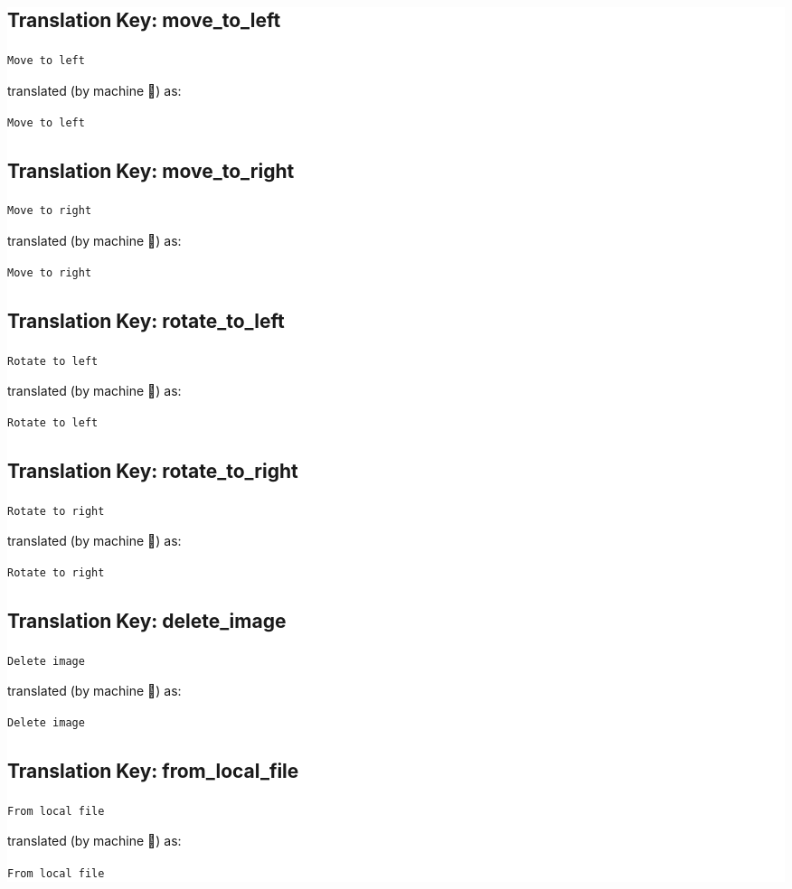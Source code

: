 
## Translation Key: move_to_left
```
Move to left
```
translated (by machine 🤖) as:
```
Move to left
```


## Translation Key: move_to_right
```
Move to right
```
translated (by machine 🤖) as:
```
Move to right
```


## Translation Key: rotate_to_left
```
Rotate to left
```
translated (by machine 🤖) as:
```
Rotate to left
```


## Translation Key: rotate_to_right
```
Rotate to right
```
translated (by machine 🤖) as:
```
Rotate to right
```


## Translation Key: delete_image
```
Delete image
```
translated (by machine 🤖) as:
```
Delete image
```


## Translation Key: from_local_file
```
From local file
```
translated (by machine 🤖) as:
```
From local file
```
